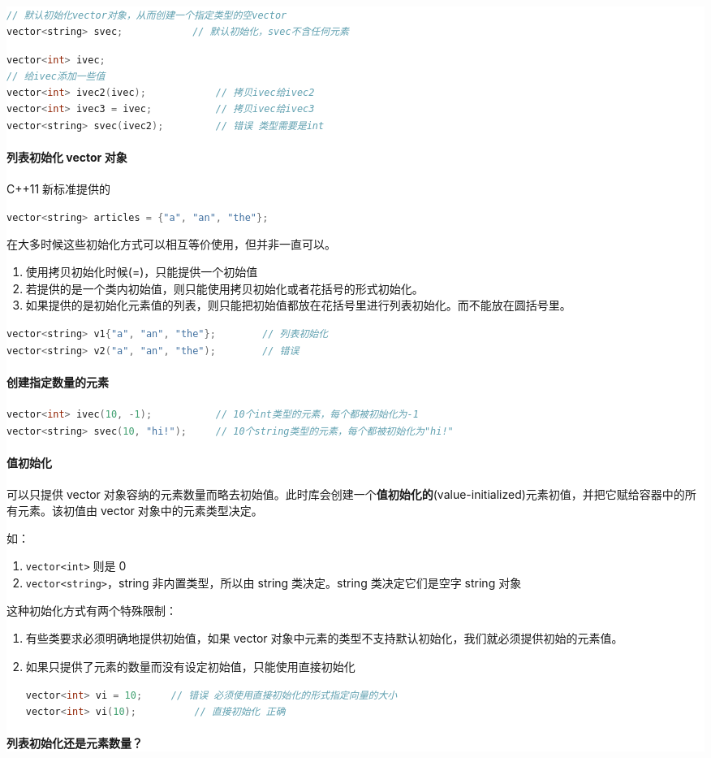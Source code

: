 ```c++
// 默认初始化vector对象，从而创建一个指定类型的空vector
vector<string> svec;			// 默认初始化，svec不含任何元素
```

```c++
vector<int> ivec;
// 给ivec添加一些值
vector<int> ivec2(ivec);			// 拷贝ivec给ivec2
vector<int> ivec3 = ivec;			// 拷贝ivec给ivec3
vector<string> svec(ivec2);			// 错误 类型需要是int
```

#### 列表初始化 vector 对象

C++11 新标准提供的

```cpp
vector<string> articles = {"a", "an", "the"};
```

在大多时候这些初始化方式可以相互等价使用，但并非一直可以。

1. 使用拷贝初始化时候(=)，只能提供一个初始值
2. 若提供的是一个类内初始值，则只能使用拷贝初始化或者花括号的形式初始化。
3. 如果提供的是初始化元素值的列表，则只能把初始值都放在花括号里进行列表初始化。而不能放在圆括号里。

```c++
vector<string> v1{"a", "an", "the"};		// 列表初始化
vector<string> v2("a", "an", "the");		// 错误
```

#### 创建指定数量的元素

```c++
vector<int> ivec(10, -1);			// 10个int类型的元素，每个都被初始化为-1
vector<string> svec(10, "hi!");		// 10个string类型的元素，每个都被初始化为"hi!"
```

#### 值初始化

可以只提供 vector 对象容纳的元素数量而略去初始值。此时库会创建一个**值初始化的**(value-initialized)元素初值，并把它赋给容器中的所有元素。该初值由 vector 对象中的元素类型决定。

如：

1. `vector<int>` 则是 0
2. `vector<string>`，string 非内置类型，所以由 string 类决定。string 类决定它们是空字 string 对象

这种初始化方式有两个特殊限制：

1. 有些类要求必须明确地提供初始值，如果 vector 对象中元素的类型不支持默认初始化，我们就必须提供初始的元素值。
2. 如果只提供了元素的数量而没有设定初始值，只能使用直接初始化

   ```c++
   vector<int> vi = 10;		// 错误 必须使用直接初始化的形式指定向量的大小
   vector<int> vi(10);			// 直接初始化 正确
   ```

#### 列表初始化还是元素数量？
